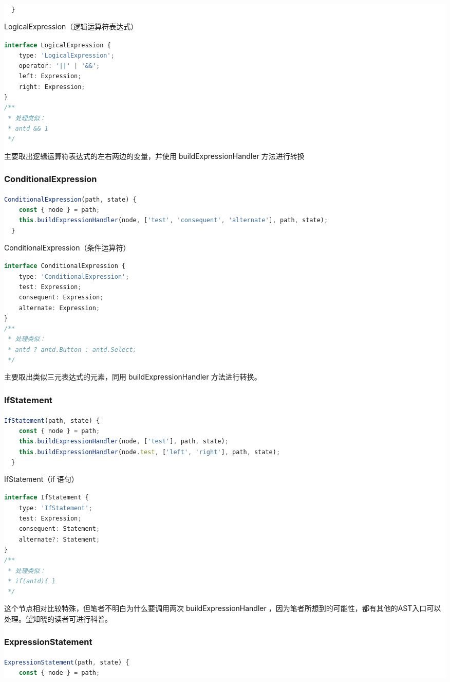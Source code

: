 ```typescript
  }
```
LogicalExpression（逻辑运算符表达式）
```typescript
interface LogicalExpression {
    type: 'LogicalExpression';
    operator: '||' | '&&';
    left: Expression;
    right: Expression;
}
/**
 * 处理类似：
 * antd && 1
 */
```
主要取出逻辑运算符表达式的左右两边的变量，并使用 buildExpressionHandler 方法进行转换
### ConditionalExpression
```javascript
ConditionalExpression(path, state) {
    const { node } = path;
    this.buildExpressionHandler(node, ['test', 'consequent', 'alternate'], path, state);
  }
```
ConditionalExpression（条件运算符）
```typescript
interface ConditionalExpression {
    type: 'ConditionalExpression';
    test: Expression;
    consequent: Expression;
    alternate: Expression;
}
/**
 * 处理类似：
 * antd ? antd.Button : antd.Select;
 */
```
主要取出类似三元表达式的元素，同用 buildExpressionHandler 方法进行转换。
### IfStatement
```javascript
IfStatement(path, state) {
    const { node } = path;
    this.buildExpressionHandler(node, ['test'], path, state);
    this.buildExpressionHandler(node.test, ['left', 'right'], path, state);
  }
```
IfStatement（if 语句）
```typescript
interface IfStatement {
    type: 'IfStatement';
    test: Expression;
    consequent: Statement;
    alternate?: Statement;
}
/**
 * 处理类似：
 * if(antd){ }
 */
```
这个节点相对比较特殊，但笔者不明白为什么要调用两次 buildExpressionHandler ，因为笔者所想到的可能性，都有其他的AST入口可以处理。望知晓的读者可进行科普。
### ExpressionStatement
```javascript
ExpressionStatement(path, state) {
    const { node } = path;
```